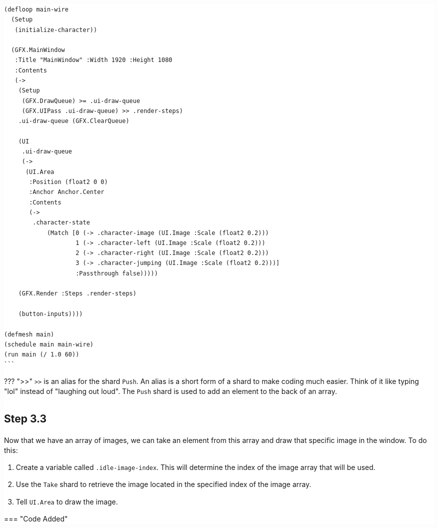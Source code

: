     (defloop main-wire
      (Setup
       (initialize-character))

      (GFX.MainWindow
       :Title "MainWindow" :Width 1920 :Height 1080
       :Contents
       (->
        (Setup
         (GFX.DrawQueue) >= .ui-draw-queue
         (GFX.UIPass .ui-draw-queue) >> .render-steps)
        .ui-draw-queue (GFX.ClearQueue)

        (UI
         .ui-draw-queue
         (->
          (UI.Area
           :Position (float2 0 0)
           :Anchor Anchor.Center
           :Contents
           (->
            .character-state
                (Match [0 (-> .character-image (UI.Image :Scale (float2 0.2)))
                        1 (-> .character-left (UI.Image :Scale (float2 0.2)))
                        2 (-> .character-right (UI.Image :Scale (float2 0.2)))
                        3 (-> .character-jumping (UI.Image :Scale (float2 0.2)))]
                        :Passthrough false)))))

        (GFX.Render :Steps .render-steps)

        (button-inputs))))

    (defmesh main)
    (schedule main main-wire)
    (run main (/ 1.0 60))
    ```

??? ">>"
    `>>` is an alias for the shard `Push`. An alias is a short form of a shard to make coding much easier. Think of it like typing "lol" instead of "laughing out loud". The `Push` shard is used to add an element to the back of an array.

## Step 3.3

Now that we have an array of images, we can take an element from this array and draw that specific image in the window. To do this:

1. Create a variable called `.idle-image-index`. This will determine the index of the image array that will be used.

2. Use the `Take` shard to retrieve the image located in the specified index of the image array.

3. Tell `UI.Area` to draw the image.

=== "Code Added"
    